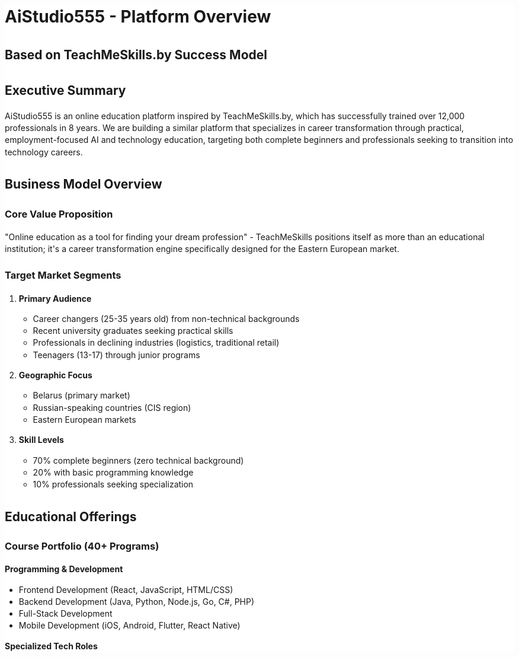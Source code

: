 # AiStudio555 - Platform Overview

## Based on TeachMeSkills.by Success Model

## Executive Summary

AiStudio555 is an online education platform inspired by TeachMeSkills.by, which
has successfully trained over 12,000 professionals in 8 years. We are building a
similar platform that specializes in career transformation through practical,
employment-focused AI and technology education, targeting both complete
beginners and professionals seeking to transition into technology careers.

## Business Model Overview

### Core Value Proposition

"Online education as a tool for finding your dream profession" - TeachMeSkills
positions itself as more than an educational institution; it's a career
transformation engine specifically designed for the Eastern European market.

### Target Market Segments

1. **Primary Audience**
   - Career changers (25-35 years old) from non-technical backgrounds
   - Recent university graduates seeking practical skills
   - Professionals in declining industries (logistics, traditional retail)
   - Teenagers (13-17) through junior programs

2. **Geographic Focus**
   - Belarus (primary market)
   - Russian-speaking countries (CIS region)
   - Eastern European markets

3. **Skill Levels**
   - 70% complete beginners (zero technical background)
   - 20% with basic programming knowledge
   - 10% professionals seeking specialization

## Educational Offerings

### Course Portfolio (40+ Programs)

**Programming & Development**

- Frontend Development (React, JavaScript, HTML/CSS)
- Backend Development (Java, Python, Node.js, Go, C#, PHP)
- Full-Stack Development
- Mobile Development (iOS, Android, Flutter, React Native)

**Specialized Tech Roles**
